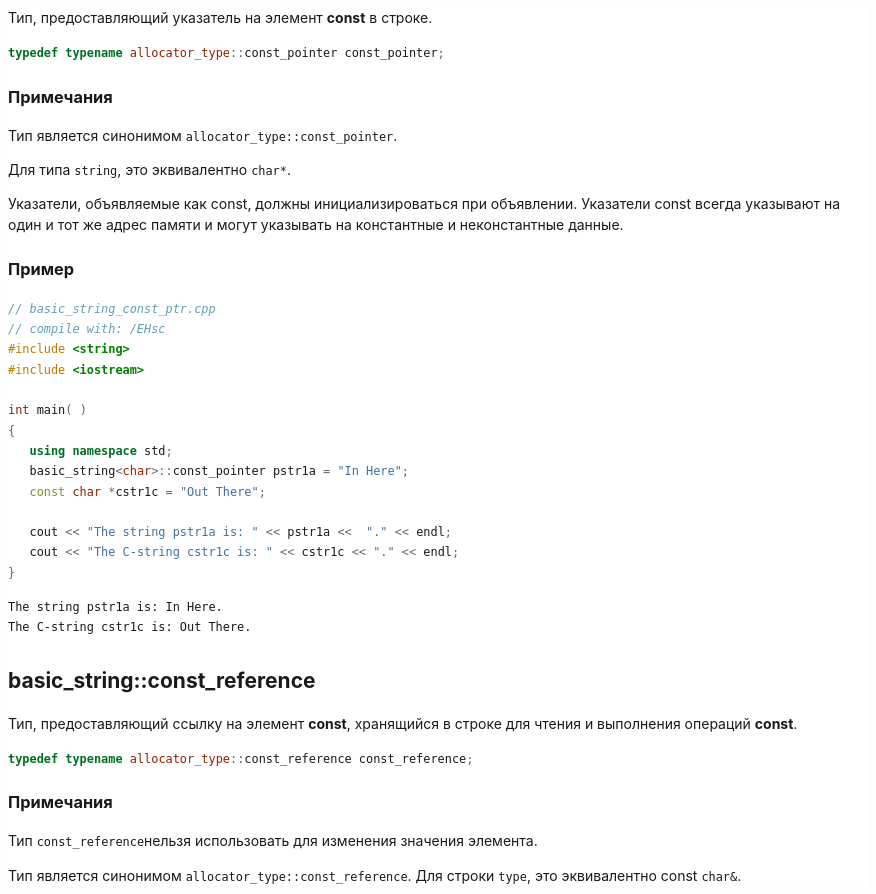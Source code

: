 Тип, предоставляющий указатель на элемент **const** в строке.

```cpp
typedef typename allocator_type::const_pointer const_pointer;
```

### <a name="remarks"></a>Примечания

Тип является синонимом `allocator_type::const_pointer`.

Для типа `string`, это эквивалентно `char*`.

Указатели, объявляемые как const, должны инициализироваться при объявлении. Указатели const всегда указывают на один и тот же адрес памяти и могут указывать на константные и неконстантные данные.

### <a name="example"></a>Пример

```cpp
// basic_string_const_ptr.cpp
// compile with: /EHsc
#include <string>
#include <iostream>

int main( )
{
   using namespace std;
   basic_string<char>::const_pointer pstr1a = "In Here";
   const char *cstr1c = "Out There";

   cout << "The string pstr1a is: " << pstr1a <<  "." << endl;
   cout << "The C-string cstr1c is: " << cstr1c << "." << endl;
}
```

```Output
The string pstr1a is: In Here.
The C-string cstr1c is: Out There.
```

## <a name="const_reference"></a>  basic_string::const_reference

Тип, предоставляющий ссылку на элемент **const**, хранящийся в строке для чтения и выполнения операций **const**.

```cpp
typedef typename allocator_type::const_reference const_reference;
```

### <a name="remarks"></a>Примечания

Тип `const_reference`нельзя использовать для изменения значения элемента.

Тип является синонимом `allocator_type::const_reference`. Для строки `type`, это эквивалентно const `char&`.
